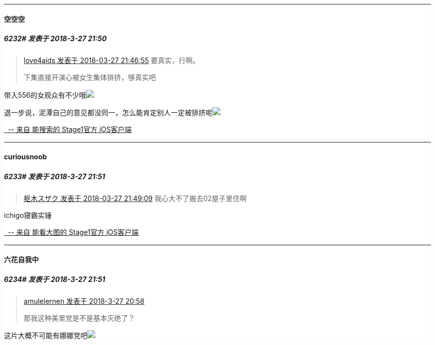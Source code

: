 



-----

####  空空空  
##### 6232#       发表于 2018-3-27 21:50



<blockquote><a href="httphttps://bbs.saraba1st.com/2b/forum.php?mod=redirect&amp;goto=findpost&amp;pid=38999867&amp;ptid=1590350" target="_blank">love4aids 发表于 2018-03-27 21:46:55</a>
要真实，行啊。

下集直接开演心被女生集体排挤，够真实吧</blockquote>带入556的女观众有不少哦<img src="https://static.saraba1st.com/image/smiley/face2017/048.png" referrerpolicy="no-referrer">

退一步说，泥潭自己的意见都没同一，怎么能肯定别人一定被排挤呢<img src="https://static.saraba1st.com/image/smiley/face2017/051.png" referrerpolicy="no-referrer">

[  -- 来自 能搜索的 Stage1官方 iOS客户端](https://itunes.apple.com/fi/app/saraba1st/id1221237470?mt=8)







-----

####  curiousnoob  
##### 6233#       发表于 2018-3-27 21:51



<blockquote><a href="httphttps://bbs.saraba1st.com/2b/forum.php?mod=redirect&amp;goto=findpost&amp;pid=38999897&amp;ptid=1590350" target="_blank">枢木スザク 发表于 2018-03-27 21:49:09</a>
我心大不了搬去02屋子里住啊</blockquote>ichigo寝霸实锤

[  -- 来自 能看大图的 Stage1官方 iOS客户端](https://itunes.apple.com/fi/app/saraba1st/id1221237470?mt=8)







-----

####  六花自我中  
##### 6234#       发表于 2018-3-27 21:51



<blockquote><a href="httphttps://bbs.saraba1st.com/2b/forum.php?mod=redirect&amp;goto=findpost&amp;pid=38999277&amp;ptid=1590350" target="_blank">amulelernen 发表于 2018-3-27 20:58</a>

那我这种美里党是不是基本灭绝了？</blockquote>
这片大概不可能有娜娜党吧<img src="https://static.saraba1st.com/image/smiley/face2017/067.png" referrerpolicy="no-referrer">






